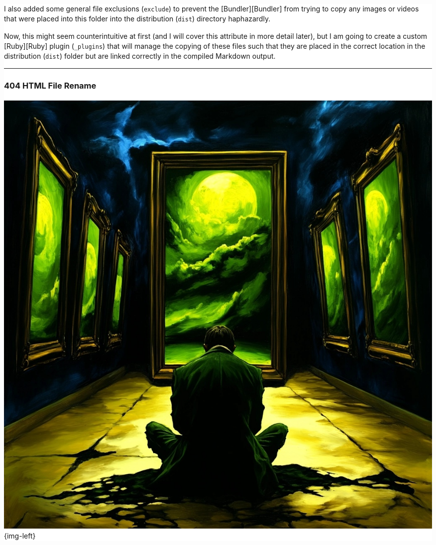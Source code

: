I also added some general file exclusions (`exclude`) to prevent the [Bundler][Bundler] from trying 
to copy any images or videos that were placed into this folder into the distribution (`dist`) directory haphazardly.

Now, this might seem counterintuitive at first (and I will cover this attribute in more detail later), 
but I am going to create a custom [Ruby][Ruby] plugin (`_plugins`) that will manage the copying of these files 
such that they are placed in the correct location in the distribution (`dist`) folder but are linked correctly 
in the compiled Markdown output.

<div class="clear-both"></div>

---

### 404 HTML File Rename

![Lime 404](img_28.png){img-left}


[Lunr]: https://lunrjs.com/
[Jekyll Quickstart Guide]: https://jekyllrb.com/docs/
[sass]: https://sass-lang.com/
[Liquid]: https://shopify.github.io/liquid/
[Bootstrap 5]: https://getbootstrap.com/docs/5.0/getting-started/introduction/
[Jekyll Hooks]: https://jekyllrb.com/docs/plugins/hooks/
[Jekyll Minima]: https://github.com/jekyll/minima
[Jekyll Configuration]: https://jekyllrb.com/docs/configuration/options/
[Jekyll Themes]: https://jekyllrb.com/docs/themes/
[localhost site]: http://localhost:4000
[nodejs]: https://nodejs.org/en
[Jekyll]: https://jekyllrb.com/
[Site Update Jan 18 2025]: /jekyll/update/2025/01/18/jekyll-blog-mostly-online.html
[mamclain]: https://mamclain.com